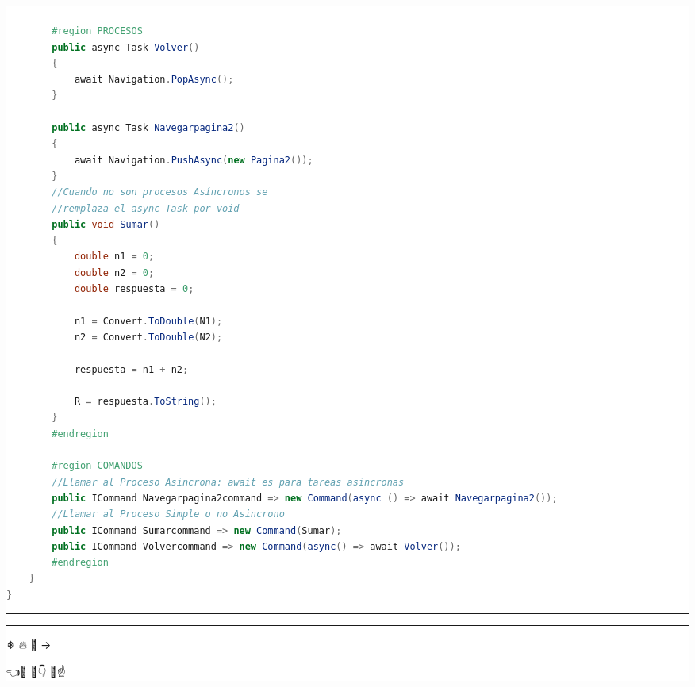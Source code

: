 ```cs

        #region PROCESOS
        public async Task Volver()
        {
            await Navigation.PopAsync();
        }

        public async Task Navegarpagina2()
        {
            await Navigation.PushAsync(new Pagina2());
        }
        //Cuando no son procesos Asíncronos se
        //remplaza el async Task por void 
        public void Sumar()
        {
            double n1 = 0;
            double n2 = 0;
            double respuesta = 0;

            n1 = Convert.ToDouble(N1);
            n2 = Convert.ToDouble(N2);

            respuesta = n1 + n2;

            R = respuesta.ToString();
        }
        #endregion

        #region COMANDOS
        //Llamar al Proceso Asincrona: await es para tareas asincronas
        public ICommand Navegarpagina2command => new Command(async () => await Navegarpagina2());
        //Llamar al Proceso Simple o no Asincrono
        public ICommand Sumarcommand => new Command(Sumar);
        public ICommand Volvercommand => new Command(async() => await Volver());
        #endregion
    }
}
```

--- 
--- 


```xml
```

```cs
```

❄
🔥 
📂
->

👈👀
👀👇
👀☝